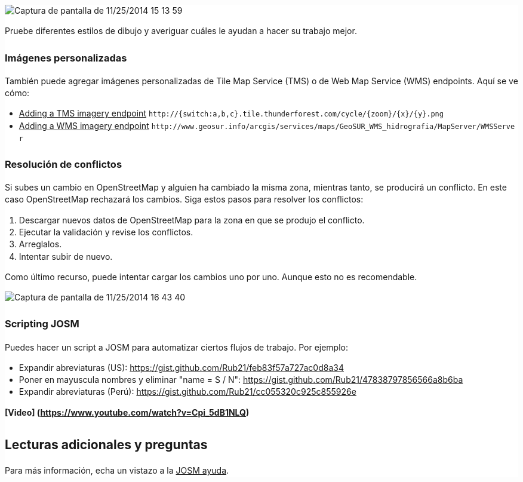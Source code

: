 ![Captura de pantalla de 11/25/2014 15 13 59](https://cloud.githubusercontent.com/assets/1152236/5190658/d136243c-74b5-11e4-9218-092e402179ed.png)

Pruebe diferentes estilos de dibujo  y averiguar cuáles le ayudan a hacer su trabajo mejor.

### Imágenes personalizadas

También puede agregar imágenes personalizadas de Tile Map Service (TMS) o de  Web Map Service (WMS) endpoints. Aquí se ve cómo:

- [Adding a TMS imagery endpoint](https://www.youtube.com/watch?v=JvM0aP3vVr0)
`http://{switch:a,b,c}.tile.thunderforest.com/cycle/{zoom}/{x}/{y}.png`
- [Adding a WMS imagery endpoint](https://www.youtube.com/watch?v=VJqVsV0MXpw) `http://www.geosur.info/arcgis/services/maps/GeoSUR_WMS_hidrografia/MapServer/WMSServer`
 
### Resolución de conflictos

Si subes un cambio en OpenStreetMap y alguien ha cambiado la misma zona, mientras tanto, se producirá un conflicto. En este caso OpenStreetMap rechazará los cambios. Siga estos pasos para resolver los conflictos:

1. Descargar nuevos datos de OpenStreetMap para la zona en que se produjo el conflicto.
2. Ejecutar la validación y revise los conflictos.
3. Arreglalos.
4. Intentar subir de nuevo.

Como último recurso, puede intentar cargar los cambios uno por uno. Aunque esto no es recomendable.

![Captura de pantalla de 11/25/2014 16 43 40](https://cloud.githubusercontent.com/assets/1152236/5192070/3e43555c-74c2-11e4-9c7a-87bb52120ddc.png)

### Scripting JOSM

Puedes hacer un script a JOSM para automatizar ciertos flujos de trabajo. Por ejemplo:

- Expandir abreviaturas (US): https://gist.github.com/Rub21/feb83f57a727ac0d8a34
- Poner en mayuscula nombres y eliminar "name = S / N": https://gist.github.com/Rub21/47838797856566a8b6ba
- Expandir abreviaturas (Perú): https://gist.github.com/Rub21/cc055320c925c855926e

**[Video] (https://www.youtube.com/watch?v=Cpi_5dB1NLQ)**

## Lecturas adicionales y preguntas

Para más información, echa un vistazo a la [JOSM ayuda](https://josm.openstreetmap.de/wiki/Help).